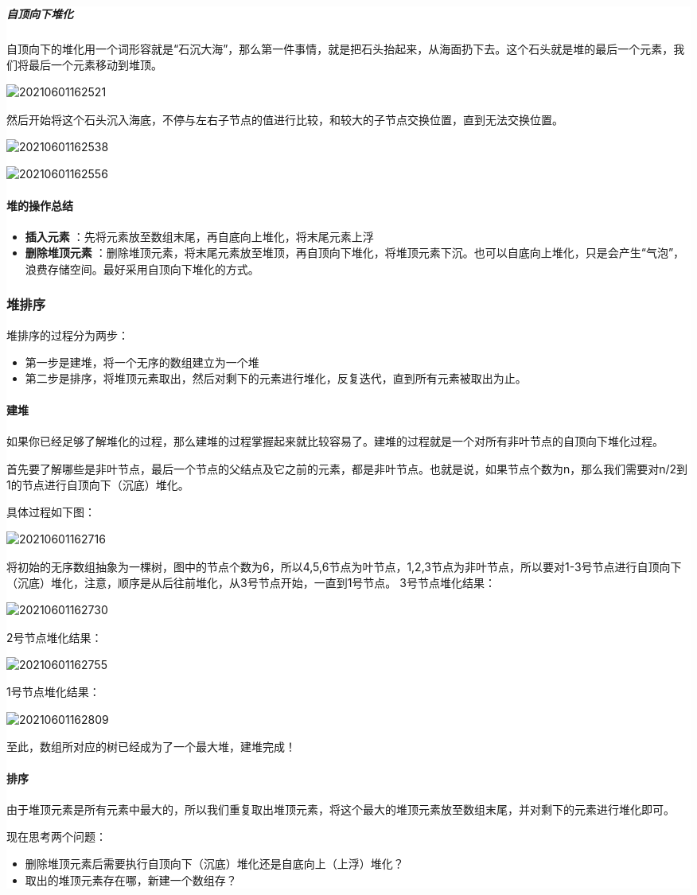 ##### 自顶向下堆化

自顶向下的堆化用一个词形容就是“石沉大海”，那么第一件事情，就是把石头抬起来，从海面扔下去。这个石头就是堆的最后一个元素，我们将最后一个元素移动到堆顶。

![20210601162521](http://marlowe.oss-cn-beijing.aliyuncs.com/img/20210601162521.png)

然后开始将这个石头沉入海底，不停与左右子节点的值进行比较，和较大的子节点交换位置，直到无法交换位置。

![20210601162538](http://marlowe.oss-cn-beijing.aliyuncs.com/img/20210601162538.png)

![20210601162556](http://marlowe.oss-cn-beijing.aliyuncs.com/img/20210601162556.png)

#### 堆的操作总结

* **插入元素** ：先将元素放至数组末尾，再自底向上堆化，将末尾元素上浮
* **删除堆顶元素** ：删除堆顶元素，将末尾元素放至堆顶，再自顶向下堆化，将堆顶元素下沉。也可以自底向上堆化，只是会产生“气泡”，浪费存储空间。最好采用自顶向下堆化的方式。

### 堆排序

堆排序的过程分为两步：

* 第一步是建堆，将一个无序的数组建立为一个堆
* 第二步是排序，将堆顶元素取出，然后对剩下的元素进行堆化，反复迭代，直到所有元素被取出为止。

#### 建堆

如果你已经足够了解堆化的过程，那么建堆的过程掌握起来就比较容易了。建堆的过程就是一个对所有非叶节点的自顶向下堆化过程。

首先要了解哪些是非叶节点，最后一个节点的父结点及它之前的元素，都是非叶节点。也就是说，如果节点个数为n，那么我们需要对n/2到1的节点进行自顶向下（沉底）堆化。

具体过程如下图：

![20210601162716](http://marlowe.oss-cn-beijing.aliyuncs.com/img/20210601162716.png)

将初始的无序数组抽象为一棵树，图中的节点个数为6，所以4,5,6节点为叶节点，1,2,3节点为非叶节点，所以要对1-3号节点进行自顶向下（沉底）堆化，注意，顺序是从后往前堆化，从3号节点开始，一直到1号节点。 3号节点堆化结果：

![20210601162730](http://marlowe.oss-cn-beijing.aliyuncs.com/img/20210601162730.png)

2号节点堆化结果：

![20210601162755](http://marlowe.oss-cn-beijing.aliyuncs.com/img/20210601162755.png)

1号节点堆化结果：

![20210601162809](http://marlowe.oss-cn-beijing.aliyuncs.com/img/20210601162809.png)

至此，数组所对应的树已经成为了一个最大堆，建堆完成！

#### 排序

由于堆顶元素是所有元素中最大的，所以我们重复取出堆顶元素，将这个最大的堆顶元素放至数组末尾，并对剩下的元素进行堆化即可。

现在思考两个问题：

* 删除堆顶元素后需要执行自顶向下（沉底）堆化还是自底向上（上浮）堆化？
* 取出的堆顶元素存在哪，新建一个数组存？
